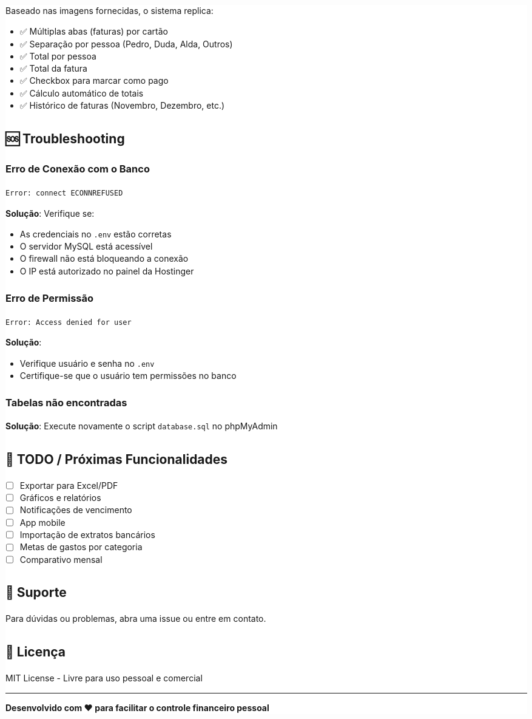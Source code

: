 Baseado nas imagens fornecidas, o sistema replica:

- ✅ Múltiplas abas (faturas) por cartão
- ✅ Separação por pessoa (Pedro, Duda, Alda, Outros)
- ✅ Total por pessoa
- ✅ Total da fatura
- ✅ Checkbox para marcar como pago
- ✅ Cálculo automático de totais
- ✅ Histórico de faturas (Novembro, Dezembro, etc.)

## 🆘 Troubleshooting

### Erro de Conexão com o Banco

```
Error: connect ECONNREFUSED
```

**Solução**: Verifique se:
- As credenciais no `.env` estão corretas
- O servidor MySQL está acessível
- O firewall não está bloqueando a conexão
- O IP está autorizado no painel da Hostinger

### Erro de Permissão

```
Error: Access denied for user
```

**Solução**: 
- Verifique usuário e senha no `.env`
- Certifique-se que o usuário tem permissões no banco

### Tabelas não encontradas

**Solução**: Execute novamente o script `database.sql` no phpMyAdmin

## 📝 TODO / Próximas Funcionalidades

- [ ] Exportar para Excel/PDF
- [ ] Gráficos e relatórios
- [ ] Notificações de vencimento
- [ ] App mobile
- [ ] Importação de extratos bancários
- [ ] Metas de gastos por categoria
- [ ] Comparativo mensal

## 🤝 Suporte

Para dúvidas ou problemas, abra uma issue ou entre em contato.

## 📄 Licença

MIT License - Livre para uso pessoal e comercial

---

**Desenvolvido com ❤️ para facilitar o controle financeiro pessoal**
